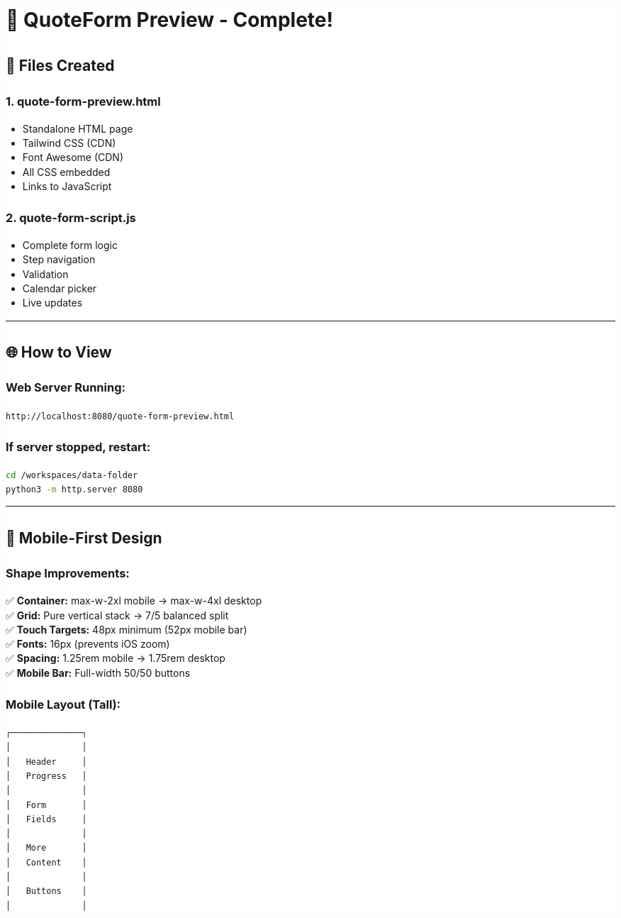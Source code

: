 # 🎉 QuoteForm Preview - Complete!

## 📄 Files Created

### 1. **quote-form-preview.html**
- Standalone HTML page
- Tailwind CSS (CDN)
- Font Awesome (CDN)
- All CSS embedded
- Links to JavaScript

### 2. **quote-form-script.js**
- Complete form logic
- Step navigation
- Validation
- Calendar picker
- Live updates

---

## 🌐 How to View

### **Web Server Running:**
```
http://localhost:8080/quote-form-preview.html
```

### **If server stopped, restart:**
```bash
cd /workspaces/data-folder
python3 -m http.server 8080
```

---

## 📱 Mobile-First Design

### **Shape Improvements:**
✅ **Container:** max-w-2xl mobile → max-w-4xl desktop  
✅ **Grid:** Pure vertical stack → 7/5 balanced split  
✅ **Touch Targets:** 48px minimum (52px mobile bar)  
✅ **Fonts:** 16px (prevents iOS zoom)  
✅ **Spacing:** 1.25rem mobile → 1.75rem desktop  
✅ **Mobile Bar:** Full-width 50/50 buttons  

### **Mobile Layout (Tall):**
```
┌──────────────┐
│              │
│   Header     │
│   Progress   │
│              │
│   Form       │
│   Fields     │
│              │
│   More       │
│   Content    │
│              │
│   Buttons    │
│              │
```
